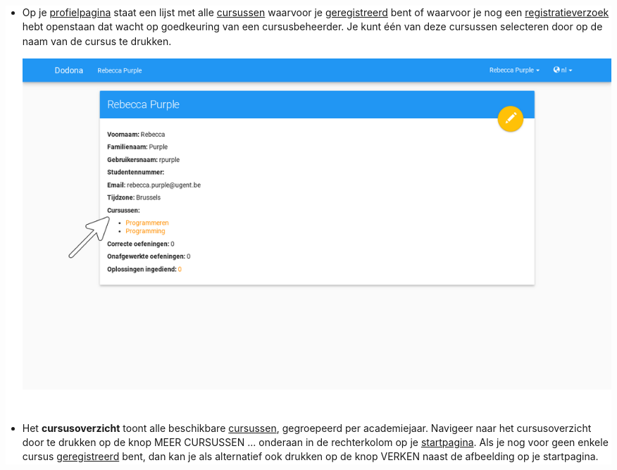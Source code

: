 -   Op je [profielpagina](../login-and-settings/#instellen-van-persoonlijke-voorkeuren) staat een lijst met alle [cursussen]() waarvoor je [geregistreerd](#registreren-voor-een-cursus) bent of waarvoor je nog een [registratieverzoek](#registratieverzoek) hebt openstaan dat wacht op goedkeuring van een cursusbeheerder. Je kunt één van deze cursussen selecteren door op de naam van de cursus te drukken.

    ![image](./student.profile_courses.nl.png)

<h1 id="cursusoverzicht"></h1>

-   Het **cursusoverzicht** toont alle beschikbare [cursussen](), gegroepeerd per academiejaar. Navigeer naar het cursusoverzicht door te drukken op de knop <span class="guilabel">MEER CURSUSSEN ...</span> onderaan in de rechterkolom op je [startpagina](../login-and-settings/#startpagina). Als je nog voor geen enkele cursus [geregistreerd](#registreren-voor-een-cursus) bent, dan kan je als alternatief ook drukken op de knop <span class="guilabel">VERKEN</span> naast de afbeelding op je startpagina.
